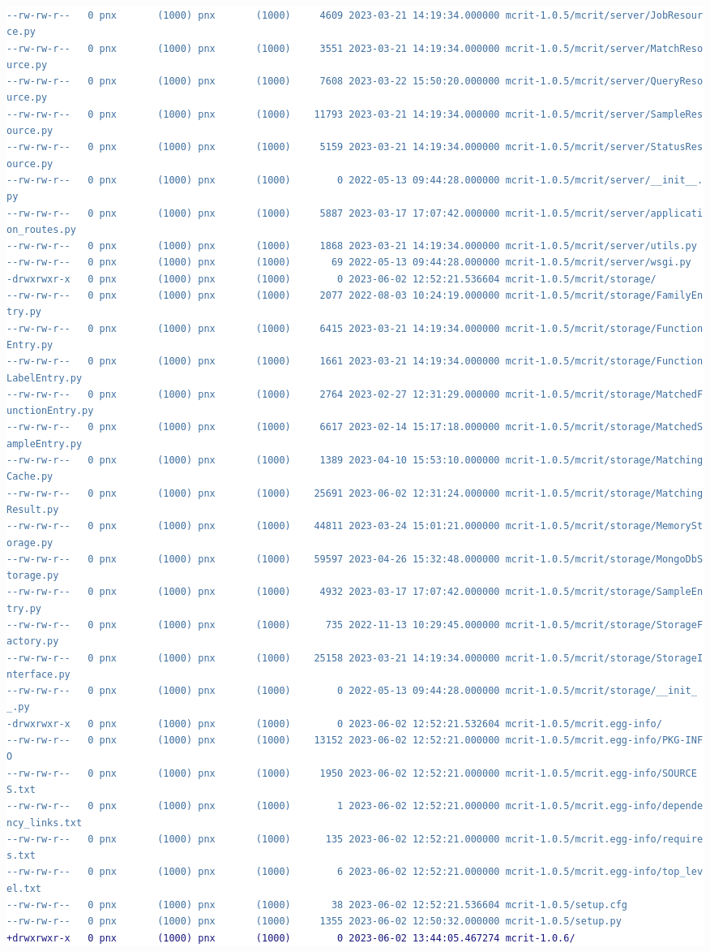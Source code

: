 ```diff
--rw-rw-r--   0 pnx       (1000) pnx       (1000)     4609 2023-03-21 14:19:34.000000 mcrit-1.0.5/mcrit/server/JobResource.py
--rw-rw-r--   0 pnx       (1000) pnx       (1000)     3551 2023-03-21 14:19:34.000000 mcrit-1.0.5/mcrit/server/MatchResource.py
--rw-rw-r--   0 pnx       (1000) pnx       (1000)     7608 2023-03-22 15:50:20.000000 mcrit-1.0.5/mcrit/server/QueryResource.py
--rw-rw-r--   0 pnx       (1000) pnx       (1000)    11793 2023-03-21 14:19:34.000000 mcrit-1.0.5/mcrit/server/SampleResource.py
--rw-rw-r--   0 pnx       (1000) pnx       (1000)     5159 2023-03-21 14:19:34.000000 mcrit-1.0.5/mcrit/server/StatusResource.py
--rw-rw-r--   0 pnx       (1000) pnx       (1000)        0 2022-05-13 09:44:28.000000 mcrit-1.0.5/mcrit/server/__init__.py
--rw-rw-r--   0 pnx       (1000) pnx       (1000)     5887 2023-03-17 17:07:42.000000 mcrit-1.0.5/mcrit/server/application_routes.py
--rw-rw-r--   0 pnx       (1000) pnx       (1000)     1868 2023-03-21 14:19:34.000000 mcrit-1.0.5/mcrit/server/utils.py
--rw-rw-r--   0 pnx       (1000) pnx       (1000)       69 2022-05-13 09:44:28.000000 mcrit-1.0.5/mcrit/server/wsgi.py
-drwxrwxr-x   0 pnx       (1000) pnx       (1000)        0 2023-06-02 12:52:21.536604 mcrit-1.0.5/mcrit/storage/
--rw-rw-r--   0 pnx       (1000) pnx       (1000)     2077 2022-08-03 10:24:19.000000 mcrit-1.0.5/mcrit/storage/FamilyEntry.py
--rw-rw-r--   0 pnx       (1000) pnx       (1000)     6415 2023-03-21 14:19:34.000000 mcrit-1.0.5/mcrit/storage/FunctionEntry.py
--rw-rw-r--   0 pnx       (1000) pnx       (1000)     1661 2023-03-21 14:19:34.000000 mcrit-1.0.5/mcrit/storage/FunctionLabelEntry.py
--rw-rw-r--   0 pnx       (1000) pnx       (1000)     2764 2023-02-27 12:31:29.000000 mcrit-1.0.5/mcrit/storage/MatchedFunctionEntry.py
--rw-rw-r--   0 pnx       (1000) pnx       (1000)     6617 2023-02-14 15:17:18.000000 mcrit-1.0.5/mcrit/storage/MatchedSampleEntry.py
--rw-rw-r--   0 pnx       (1000) pnx       (1000)     1389 2023-04-10 15:53:10.000000 mcrit-1.0.5/mcrit/storage/MatchingCache.py
--rw-rw-r--   0 pnx       (1000) pnx       (1000)    25691 2023-06-02 12:31:24.000000 mcrit-1.0.5/mcrit/storage/MatchingResult.py
--rw-rw-r--   0 pnx       (1000) pnx       (1000)    44811 2023-03-24 15:01:21.000000 mcrit-1.0.5/mcrit/storage/MemoryStorage.py
--rw-rw-r--   0 pnx       (1000) pnx       (1000)    59597 2023-04-26 15:32:48.000000 mcrit-1.0.5/mcrit/storage/MongoDbStorage.py
--rw-rw-r--   0 pnx       (1000) pnx       (1000)     4932 2023-03-17 17:07:42.000000 mcrit-1.0.5/mcrit/storage/SampleEntry.py
--rw-rw-r--   0 pnx       (1000) pnx       (1000)      735 2022-11-13 10:29:45.000000 mcrit-1.0.5/mcrit/storage/StorageFactory.py
--rw-rw-r--   0 pnx       (1000) pnx       (1000)    25158 2023-03-21 14:19:34.000000 mcrit-1.0.5/mcrit/storage/StorageInterface.py
--rw-rw-r--   0 pnx       (1000) pnx       (1000)        0 2022-05-13 09:44:28.000000 mcrit-1.0.5/mcrit/storage/__init__.py
-drwxrwxr-x   0 pnx       (1000) pnx       (1000)        0 2023-06-02 12:52:21.532604 mcrit-1.0.5/mcrit.egg-info/
--rw-rw-r--   0 pnx       (1000) pnx       (1000)    13152 2023-06-02 12:52:21.000000 mcrit-1.0.5/mcrit.egg-info/PKG-INFO
--rw-rw-r--   0 pnx       (1000) pnx       (1000)     1950 2023-06-02 12:52:21.000000 mcrit-1.0.5/mcrit.egg-info/SOURCES.txt
--rw-rw-r--   0 pnx       (1000) pnx       (1000)        1 2023-06-02 12:52:21.000000 mcrit-1.0.5/mcrit.egg-info/dependency_links.txt
--rw-rw-r--   0 pnx       (1000) pnx       (1000)      135 2023-06-02 12:52:21.000000 mcrit-1.0.5/mcrit.egg-info/requires.txt
--rw-rw-r--   0 pnx       (1000) pnx       (1000)        6 2023-06-02 12:52:21.000000 mcrit-1.0.5/mcrit.egg-info/top_level.txt
--rw-rw-r--   0 pnx       (1000) pnx       (1000)       38 2023-06-02 12:52:21.536604 mcrit-1.0.5/setup.cfg
--rw-rw-r--   0 pnx       (1000) pnx       (1000)     1355 2023-06-02 12:50:32.000000 mcrit-1.0.5/setup.py
+drwxrwxr-x   0 pnx       (1000) pnx       (1000)        0 2023-06-02 13:44:05.467274 mcrit-1.0.6/
```